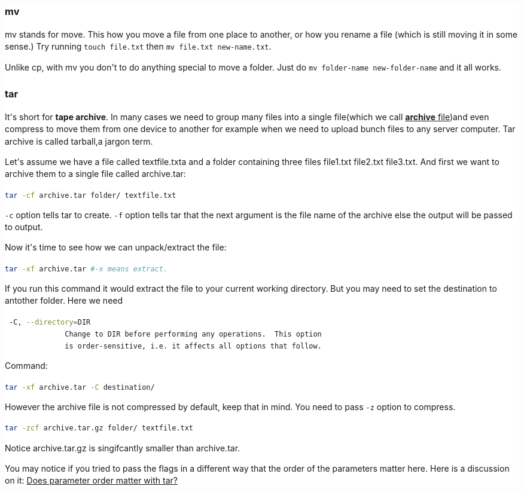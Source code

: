 ### mv

mv stands for move. This how you move a file from one place to another, or how you rename a file (which is still moving it in some sense.) Try running `touch file.txt` then `mv file.txt new-name.txt`.

Unlike cp, with mv you don't to do anything special to move a folder. Just do `mv folder-name new-folder-name` and it all works.



### tar

It's short for **tape archive**. In many cases we need to group many files into a single file(which we call [**archive** file](https://en.wikipedia.org/wiki/Archive_file))and even compress to move them from one device to another for example when we need to upload bunch files to any server computer. Tar archive is called tarball,a jargon term.

Let's assume we have a file called  textfile.txta and a folder containing three files file1.txt file2.txt file3.txt. And first we want to archive them to a single file called archive.tar:

```bash
tar -cf archive.tar folder/ textfile.txt
```

`-c` option tells tar to create. `-f` option tells tar that the next argument is the file name of the archive else the output will be passed to output. 

Now it's time to see how we can unpack/extract the file:

```bash
tar -xf archive.tar #-x means extract.
```



 If you run this command it would extract the file to your current working directory. But you may need to set the destination to antother folder. Here we need

```bash
 -C, --directory=DIR
              Change to DIR before performing any operations.  This option
              is order-sensitive, i.e. it affects all options that follow.
```

Command: 

```bash
tar -xf archive.tar -C destination/	
```

However the archive file is not compressed by default, keep that in mind. You need to pass `-z` option to compress.

```bash
tar -zcf archive.tar.gz folder/ textfile.txt 
```

Notice archive.tar.gz is singifcantly smaller than archive.tar.

You may notice if you tried to pass the flags in a different way that the order of the parameters matter here. Here is a discussion on it: [Does parameter order matter with tar? ](https://unix.stackexchange.com/questions/239118/does-parameter-order-matter-with-tar)

